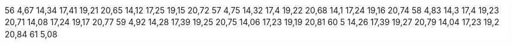   </tr>
  <tr>
    <td class="tg-o40d">56</td>
    <td class="tg-s3bu">4,67</td>
    <td class="tg-o40d">14,34</td>
    <td class="tg-s3bu">17,41</td>
    <td class="tg-o40d">19,21</td>
    <td class="tg-s3bu">20,65</td>
    <td class="tg-o40d">14,12</td>
    <td class="tg-s3bu">17,25</td>
    <td class="tg-o40d">19,15</td>
    <td class="tg-s3bu">20,72</td>
  </tr>
  <tr>
    <td class="tg-o40d">57</td>
    <td class="tg-s3bu">4,75</td>
    <td class="tg-o40d">14,32</td>
    <td class="tg-s3bu">17,4</td>
    <td class="tg-o40d">19,22</td>
    <td class="tg-s3bu">20,68</td>
    <td class="tg-o40d">14,1</td>
    <td class="tg-s3bu">17,24</td>
    <td class="tg-o40d">19,16</td>
    <td class="tg-s3bu">20,74</td>
  </tr>
  <tr>
    <td class="tg-o40d">58</td>
    <td class="tg-s3bu">4,83</td>
    <td class="tg-o40d">14,3</td>
    <td class="tg-s3bu">17,4</td>
    <td class="tg-o40d">19,23</td>
    <td class="tg-s3bu">20,71</td>
    <td class="tg-o40d">14,08</td>
    <td class="tg-s3bu">17,24</td>
    <td class="tg-o40d">19,17</td>
    <td class="tg-s3bu">20,77</td>
  </tr>
  <tr>
    <td class="tg-o40d">59</td>
    <td class="tg-s3bu">4,92</td>
    <td class="tg-o40d">14,28</td>
    <td class="tg-s3bu">17,39</td>
    <td class="tg-o40d">19,25</td>
    <td class="tg-s3bu">20,75</td>
    <td class="tg-o40d">14,06</td>
    <td class="tg-s3bu">17,23</td>
    <td class="tg-o40d">19,19</td>
    <td class="tg-s3bu">20,81</td>
  </tr>
  <tr>
    <td class="tg-o40d">60</td>
    <td class="tg-s3bu">5</td>
    <td class="tg-o40d">14,26</td>
    <td class="tg-s3bu">17,39</td>
    <td class="tg-o40d">19,27</td>
    <td class="tg-s3bu">20,79</td>
    <td class="tg-o40d">14,04</td>
    <td class="tg-s3bu">17,23</td>
    <td class="tg-o40d">19,2</td>
    <td class="tg-s3bu">20,84</td>
  </tr>
  <tr>
    <td class="tg-o40d">61</td>
    <td class="tg-s3bu">5,08</td>